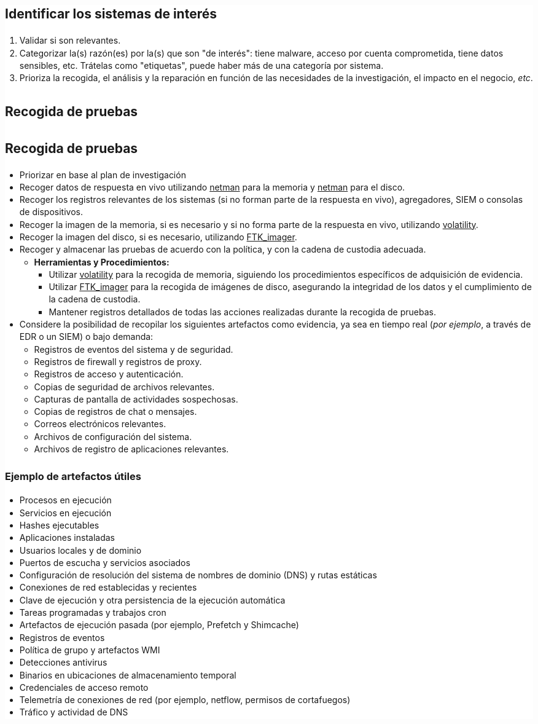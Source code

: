## Identificar los sistemas de interés

1. Validar si son relevantes.
2. Categorizar la(s) razón(es) por la(s) que son "de interés": tiene malware, acceso por cuenta comprometida, tiene datos sensibles, etc.  Trátelas como "etiquetas", puede haber más de una categoría por sistema.
3. Prioriza la recogida, el análisis y la reparación en función de las necesidades de la investigación, el impacto en el negocio, _etc_.

## Recogida de pruebas

## Recogida de pruebas

* Priorizar en base al plan de investigación
* Recoger datos de respuesta en vivo utilizando [netman](https://netmancer.es/response_tool/netman) para la memoria y [netman](https://netmancer.es/response_tool/netman) para el disco.
* Recoger los registros relevantes de los sistemas (si no forman parte de la respuesta en vivo), agregadores, SIEM o consolas de dispositivos.
* Recoger la imagen de la memoria, si es necesario y si no forma parte de la respuesta en vivo, utilizando [volatility](https://github.com/volatilityfoundation/volatility).
* Recoger la imagen del disco, si es necesario, utilizando [FTK_imager](https://www.exterro.com/digital-forensics-software/ftk-imager).
* Recoger y almacenar las pruebas de acuerdo con la política, y con la cadena de custodia adecuada.
  - **Herramientas y Procedimientos:**
    - Utilizar [volatility](https://github.com/volatilityfoundation/volatility) para la recogida de memoria, siguiendo los procedimientos específicos de adquisición de evidencia.
    - Utilizar [FTK_imager](https://www.exterro.com/digital-forensics-software/ftk-imager) para la recogida de imágenes de disco, asegurando la integridad de los datos y el cumplimiento de la cadena de custodia.
    - Mantener registros detallados de todas las acciones realizadas durante la recogida de pruebas.
* Considere la posibilidad de recopilar los siguientes artefactos como evidencia, ya sea en tiempo real (_por ejemplo_, a través de EDR o un SIEM) o bajo demanda:
    - Registros de eventos del sistema y de seguridad.
    - Registros de firewall y registros de proxy.
    - Registros de acceso y autenticación.
    - Copias de seguridad de archivos relevantes.
    - Capturas de pantalla de actividades sospechosas.
    - Copias de registros de chat o mensajes.
    - Correos electrónicos relevantes.
    - Archivos de configuración del sistema.
    - Archivos de registro de aplicaciones relevantes.

###  Ejemplo de artefactos útiles

* Procesos en ejecución
* Servicios en ejecución
* Hashes ejecutables
* Aplicaciones instaladas
* Usuarios locales y de dominio
* Puertos de escucha y servicios asociados
* Configuración de resolución del sistema de nombres de dominio (DNS) y rutas estáticas
* Conexiones de red establecidas y recientes
* Clave de ejecución y otra persistencia de la ejecución automática
* Tareas programadas y trabajos cron
* Artefactos de ejecución pasada (por ejemplo, Prefetch y Shimcache)
* Registros de eventos
* Política de grupo y artefactos WMI
* Detecciones antivirus
* Binarios en ubicaciones de almacenamiento temporal
* Credenciales de acceso remoto
* Telemetría de conexiones de red (por ejemplo, netflow, permisos de cortafuegos)
* Tráfico y actividad de DNS